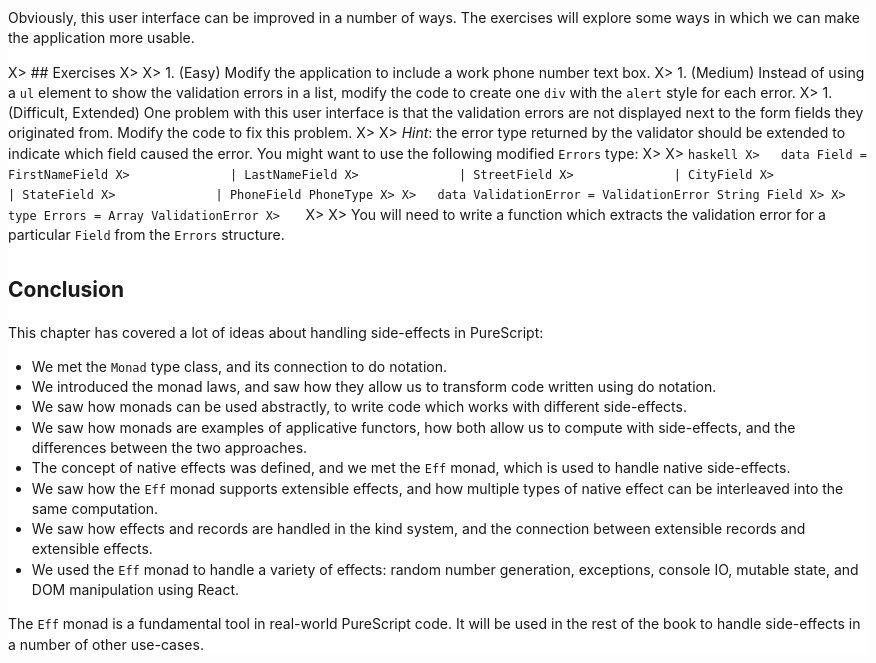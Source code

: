 Obviously, this user interface can be improved in a number of ways. The exercises will explore some ways in which we can make the application more usable.

X> ## Exercises
X>
X> 1. (Easy) Modify the application to include a work phone number text box.
X> 1. (Medium) Instead of using a `ul` element to show the validation errors in a list, modify the code to create one `div` with the `alert` style for each error.
X> 1. (Difficult, Extended) One problem with this user interface is that the validation errors are not displayed next to the form fields they originated from. Modify the code to fix this problem.
X>
X>   _Hint_: the error type returned by the validator should be extended to indicate which field caused the error. You might want to use the following modified `Errors` type:
X>
X>   ```haskell
X>   data Field = FirstNameField
X>              | LastNameField
X>              | StreetField
X>              | CityField
X>              | StateField
X>              | PhoneField PhoneType
X>
X>   data ValidationError = ValidationError String Field
X>
X>   type Errors = Array ValidationError
X>   ```
X>
X>   You will need to write a function which extracts the validation error for a particular `Field` from the `Errors` structure.

## Conclusion

This chapter has covered a lot of ideas about handling side-effects in PureScript:

- We met the `Monad` type class, and its connection to do notation.
- We introduced the monad laws, and saw how they allow us to transform code written using do notation.
- We saw how monads can be used abstractly, to write code which works with different side-effects.
- We saw how monads are examples of applicative functors, how both allow us to compute with side-effects, and the differences between the two approaches.
- The concept of native effects was defined, and we met the `Eff` monad, which is used to handle native side-effects.
- We saw how the `Eff` monad supports extensible effects, and how multiple types of native effect can be interleaved into the same computation.
- We saw how effects and records are handled in the kind system, and the connection between extensible records and extensible effects.
- We used the `Eff` monad to handle a variety of effects: random number generation, exceptions, console IO, mutable state, and DOM manipulation using React.

The `Eff` monad is a fundamental tool in real-world PureScript code. It will be used in the rest of the book to handle side-effects in a number of other use-cases.
